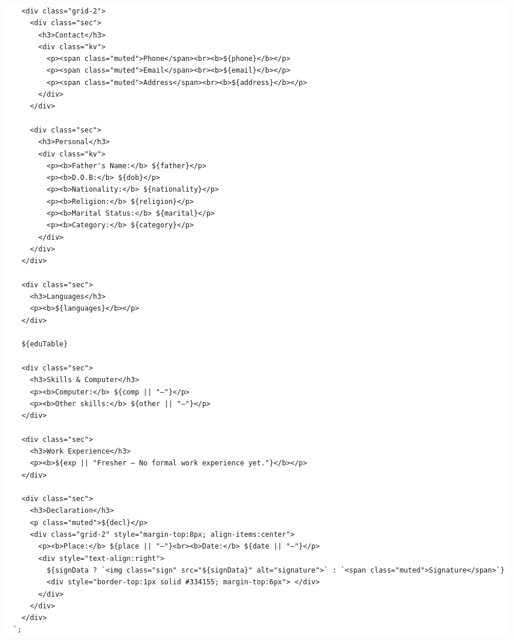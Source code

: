         <div class="grid-2">
          <div class="sec">
            <h3>Contact</h3>
            <div class="kv">
              <p><span class="muted">Phone</span><br><b>${phone}</b></p>
              <p><span class="muted">Email</span><br><b>${email}</b></p>
              <p><span class="muted">Address</span><br><b>${address}</b></p>
            </div>
          </div>

          <div class="sec">
            <h3>Personal</h3>
            <div class="kv">
              <p><b>Father's Name:</b> ${father}</p>
              <p><b>D.O.B:</b> ${dob}</p>
              <p><b>Nationality:</b> ${nationality}</p>
              <p><b>Religion:</b> ${religion}</p>
              <p><b>Marital Status:</b> ${marital}</p>
              <p><b>Category:</b> ${category}</p>
            </div>
          </div>
        </div>

        <div class="sec">
          <h3>Languages</h3>
          <p><b>${languages}</b></p>
        </div>

        ${eduTable}

        <div class="sec">
          <h3>Skills & Computer</h3>
          <p><b>Computer:</b> ${comp || "—"}</p>
          <p><b>Other skills:</b> ${other || "—"}</p>
        </div>

        <div class="sec">
          <h3>Work Experience</h3>
          <p><b>${exp || "Fresher — No formal work experience yet."}</b></p>
        </div>

        <div class="sec">
          <h3>Declaration</h3>
          <p class="muted">${decl}</p>
          <div class="grid-2" style="margin-top:8px; align-items:center">
            <p><b>Place:</b> ${place || "—"}<br><b>Date:</b> ${date || "—"}</p>
            <div style="text-align:right">
              ${signData ? `<img class="sign" src="${signData}" alt="signature">` : `<span class="muted">Signature</span>`}
              <div style="border-top:1px solid #334155; margin-top:6px"> </div>
            </div>
          </div>
        </div>
      `;
